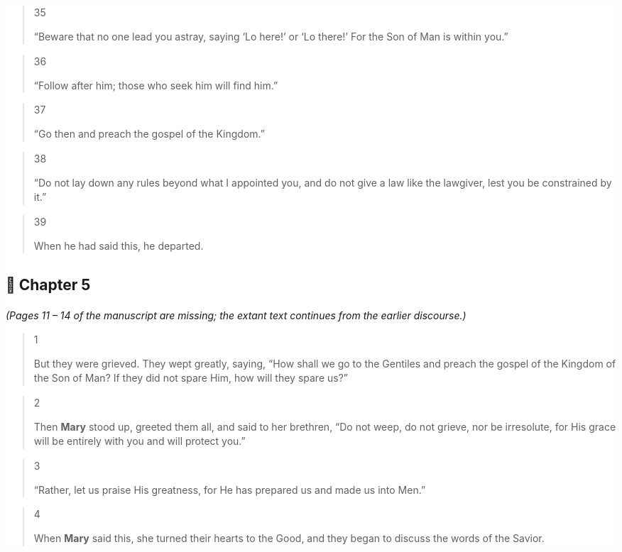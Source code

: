   <blockquote id="mary-35" class="vault-logion">
    <span class="logion-number">35</span>
    <p>“Beware that no one lead you astray, saying ‘Lo here!’ or ‘Lo there!’ For the Son of Man is within you.”</p>
  </blockquote>

  <blockquote id="mary-36" class="vault-logion">
    <span class="logion-number">36</span>
    <p>“Follow after him; those who seek him will find him.”</p>
  </blockquote>

  <blockquote id="mary-37" class="vault-logion">
    <span class="logion-number">37</span>
    <p>“Go then and preach the gospel of the Kingdom.”</p>
  </blockquote>

  <blockquote id="mary-38" class="vault-logion">
    <span class="logion-number">38</span>
    <p>“Do not lay down any rules beyond what I appointed you, and do not give a law like the lawgiver, lest you be constrained by it.”</p>
  </blockquote>

  <blockquote id="mary-39" class="vault-logion">
    <span class="logion-number">39</span>
    <p>When he had said this, he departed.</p>
  </blockquote>
</section>


<section class="section-block">
  <h2 class="section-heading">💎 Chapter 5</h2>
  <p class="vault-intro"><em>(Pages 11 – 14 of the manuscript are missing; the extant text continues from the earlier discourse.)</em></p>

  <blockquote id="mary-5-1" class="vault-logion">
    <span class="logion-number">1</span>
    <p>But they were grieved. They wept greatly, saying, “How shall we go to the Gentiles and preach the gospel of the Kingdom of the Son of Man?  
    If they did not spare Him, how will they spare us?”</p>
  </blockquote>

  <blockquote id="mary-5-2" class="vault-logion">
    <span class="logion-number">2</span>
    <p>Then <strong>Mary</strong> stood up, greeted them all, and said to her brethren,  
    “Do not weep, do not grieve, nor be irresolute, for His grace will be entirely with you and will protect you.”</p>
  </blockquote>

  <blockquote id="mary-5-3" class="vault-logion">
    <span class="logion-number">3</span>
    <p>“Rather, let us praise His greatness, for He has prepared us and made us into Men.”</p>
  </blockquote>

  <blockquote id="mary-5-4" class="vault-logion">
    <span class="logion-number">4</span>
    <p>When <strong>Mary</strong> said this, she turned their hearts to the Good, and they began to discuss the words of the Savior.</p>
  </blockquote>

